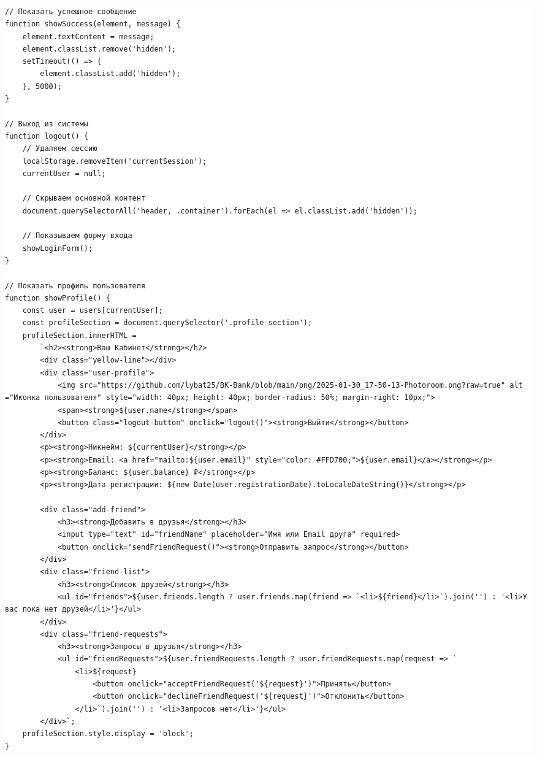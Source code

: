     // Показать успешное сообщение
    function showSuccess(element, message) {
        element.textContent = message;
        element.classList.remove('hidden');
        setTimeout(() => {
            element.classList.add('hidden');
        }, 5000);
    }

    // Выход из системы
    function logout() {
        // Удаляем сессию
        localStorage.removeItem('currentSession');
        currentUser = null;
        
        // Скрываем основной контент
        document.querySelectorAll('header, .container').forEach(el => el.classList.add('hidden'));
        
        // Показываем форму входа
        showLoginForm();
    }

    // Показать профиль пользователя
    function showProfile() {
        const user = users[currentUser];
        const profileSection = document.querySelector('.profile-section');
        profileSection.innerHTML = 
            `<h2><strong>Ваш Кабинет</strong></h2>
            <div class="yellow-line"></div>
            <div class="user-profile">
                <img src="https://github.com/lybat25/BK-Bank/blob/main/png/2025-01-30_17-50-13-Photoroom.png?raw=true" alt="Иконка пользователя" style="width: 40px; height: 40px; border-radius: 50%; margin-right: 10px;">
                <span><strong>${user.name</strong></span>
                <button class="logout-button" onclick="logout()"><strong>Выйти</strong></button>
            </div>
            <p><strong>Никнейм: ${currentUser}</strong></p>
            <p><strong>Email: <a href="mailto:${user.email}" style="color: #FFD700;">${user.email}</a></strong></p>
            <p><strong>Баланс: ${user.balance} ₽</strong></p>
            <p><strong>Дата регистрации: ${new Date(user.registrationDate).toLocaleDateString()}</strong></p>
            
            <div class="add-friend">
                <h3><strong>Добавить в друзья</strong></h3>
                <input type="text" id="friendName" placeholder="Имя или Email друга" required>
                <button onclick="sendFriendRequest()"><strong>Отправить запрос</strong></button>
            </div>
            <div class="friend-list">
                <h3><strong>Список друзей</strong></h3>
                <ul id="friends">${user.friends.length ? user.friends.map(friend => `<li>${friend}</li>`).join('') : '<li>У вас пока нет друзей</li>'}</ul>
            </div>
            <div class="friend-requests">
                <h3><strong>Запросы в друзья</strong></h3>
                <ul id="friendRequests">${user.friendRequests.length ? user.friendRequests.map(request => `
                    <li>${request} 
                        <button onclick="acceptFriendRequest('${request}')">Принять</button>
                        <button onclick="declineFriendRequest('${request}')">Отклонить</button>
                    </li>`).join('') : '<li>Запросов нет</li>'}</ul>
            </div>`;
        profileSection.style.display = 'block';
    }
